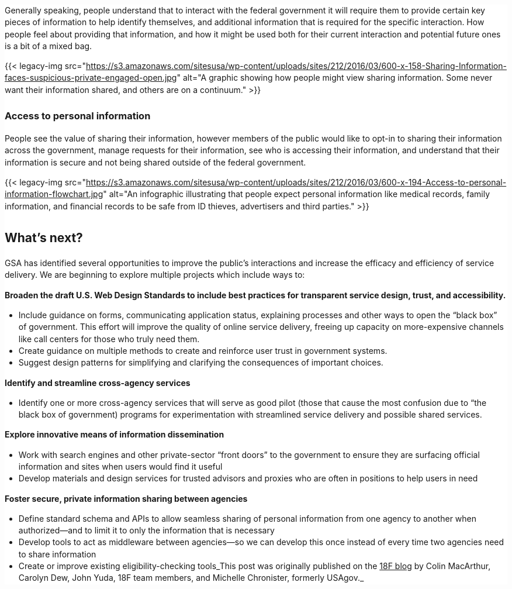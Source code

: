 Generally speaking, people understand that to interact with the federal government it will require them to provide certain key pieces of information to help identify themselves, and additional information that is required for the specific interaction. How people feel about providing that information, and how it might be used both for their current interaction and potential future ones is a bit of a mixed bag.

{{< legacy-img src="https://s3.amazonaws.com/sitesusa/wp-content/uploads/sites/212/2016/03/600-x-158-Sharing-Information-faces-suspicious-private-engaged-open.jpg" alt="A graphic showing how people might view sharing information. Some never want their information shared, and others are on a continuum." >}}

### Access to personal information

People see the value of sharing their information, however members of the public would like to opt-in to sharing their information across the government, manage requests for their information, see who is accessing their information, and understand that their information is secure and not being shared outside of the federal government.

{{< legacy-img src="https://s3.amazonaws.com/sitesusa/wp-content/uploads/sites/212/2016/03/600-x-194-Access-to-personal-information-flowchart.jpg" alt="An infographic illustrating that people expect personal information like medical records, family information, and financial records to be safe from ID thieves, advertisers and third parties." >}}

## What’s next?

GSA has identified several opportunities to improve the public’s interactions and increase the efficacy and efficiency of service delivery. We are beginning to explore multiple projects which include ways to:

**Broaden the draft U.S. Web Design Standards to include best practices for transparent service design, trust, and accessibility.**

  * Include guidance on forms, communicating application status, explaining processes and other ways to open the “black box” of government. This effort will improve the quality of online service delivery, freeing up capacity on more-expensive channels like call centers for those who truly need them.
  * Create guidance on multiple methods to create and reinforce user trust in government systems.
  * Suggest design patterns for simplifying and clarifying the consequences of important choices.

**Identify and streamline cross-agency services**

  * Identify one or more cross-agency services that will serve as good pilot (those that cause the most confusion due to “the black box of government) programs for experimentation with streamlined service delivery and possible shared services.

**Explore innovative means of information dissemination**

  * Work with search engines and other private-sector “front doors” to the government to ensure they are surfacing official information and sites when users would find it useful
  * Develop materials and design services for trusted advisors and proxies who are often in positions to help users in need

**Foster secure, private information sharing between agencies**

  * Define standard schema and APIs to allow seamless sharing of personal information from one agency to another when authorized—and to limit it to only the information that is necessary
  * Develop tools to act as middleware between agencies—so we can develop this once instead of every time two agencies need to share information
  * Create or improve existing eligibility-checking tools_This post was originally published on the [18F blog](https://18f.gsa.gov/blog/) by Colin MacArthur, Carolyn Dew, John Yuda, 18F team members, and Michelle Chronister, formerly USAgov._